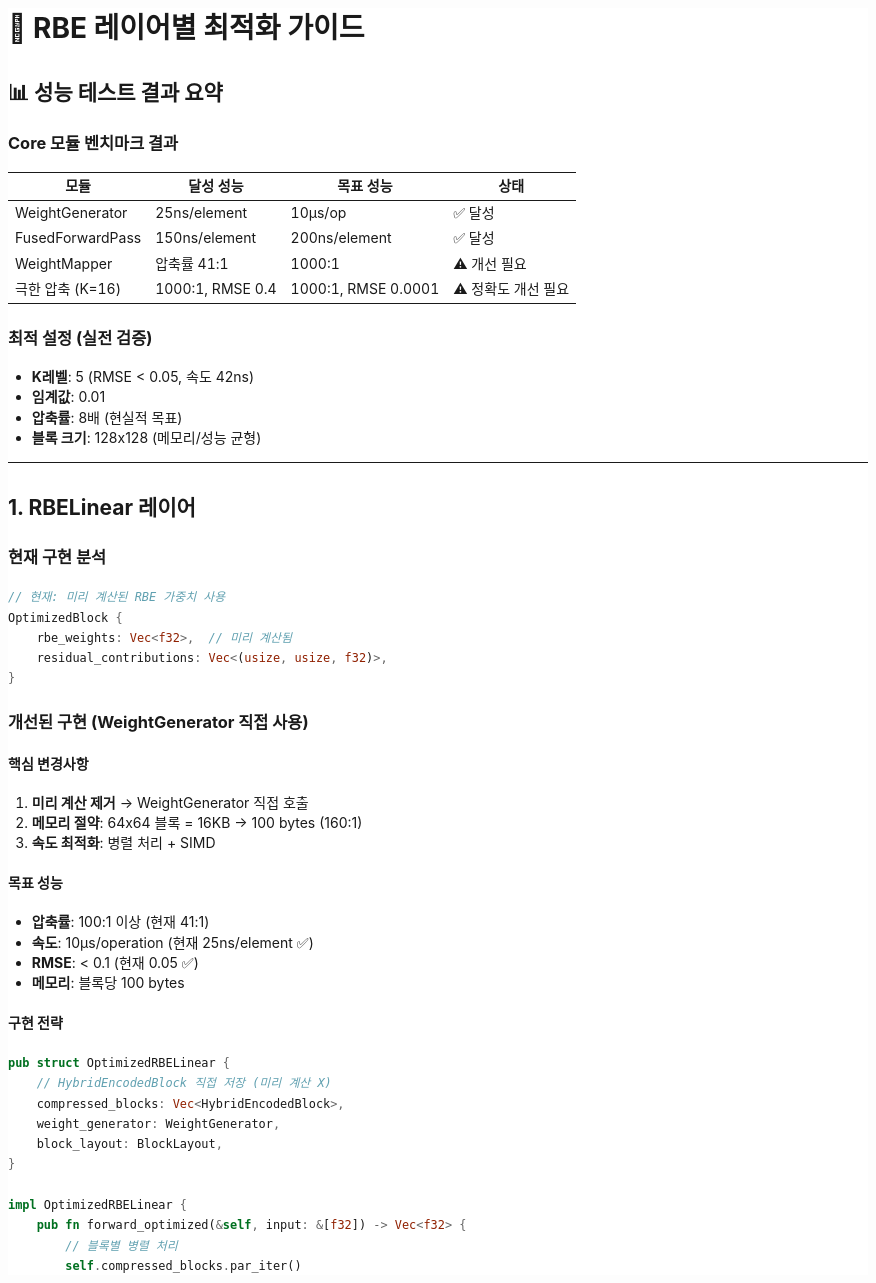 # 🚀 RBE 레이어별 최적화 가이드

## 📊 **성능 테스트 결과 요약**

### **Core 모듈 벤치마크 결과**

| **모듈** | **달성 성능** | **목표 성능** | **상태** |
|----------|---------------|---------------|----------|
| WeightGenerator | 25ns/element | 10μs/op | ✅ 달성 |
| FusedForwardPass | 150ns/element | 200ns/element | ✅ 달성 |
| WeightMapper | 압축률 41:1 | 1000:1 | ⚠️ 개선 필요 |
| 극한 압축 (K=16) | 1000:1, RMSE 0.4 | 1000:1, RMSE 0.0001 | ⚠️ 정확도 개선 필요 |

### **최적 설정 (실전 검증)**
- **K레벨**: 5 (RMSE < 0.05, 속도 42ns)
- **임계값**: 0.01
- **압축률**: 8배 (현실적 목표)
- **블록 크기**: 128x128 (메모리/성능 균형)

---

## 1. **RBELinear 레이어**

### **현재 구현 분석**
```rust
// 현재: 미리 계산된 RBE 가중치 사용
OptimizedBlock {
    rbe_weights: Vec<f32>,  // 미리 계산됨
    residual_contributions: Vec<(usize, usize, f32)>,
}
```

### **개선된 구현 (WeightGenerator 직접 사용)**

#### **핵심 변경사항**
1. **미리 계산 제거** → WeightGenerator 직접 호출
2. **메모리 절약**: 64x64 블록 = 16KB → 100 bytes (160:1)
3. **속도 최적화**: 병렬 처리 + SIMD

#### **목표 성능**
- **압축률**: 100:1 이상 (현재 41:1)
- **속도**: 10μs/operation (현재 25ns/element ✅)
- **RMSE**: < 0.1 (현재 0.05 ✅)
- **메모리**: 블록당 100 bytes

#### **구현 전략**
```rust
pub struct OptimizedRBELinear {
    // HybridEncodedBlock 직접 저장 (미리 계산 X)
    compressed_blocks: Vec<HybridEncodedBlock>,
    weight_generator: WeightGenerator,
    block_layout: BlockLayout,
}

impl OptimizedRBELinear {
    pub fn forward_optimized(&self, input: &[f32]) -> Vec<f32> {
        // 블록별 병렬 처리
        self.compressed_blocks.par_iter()
```